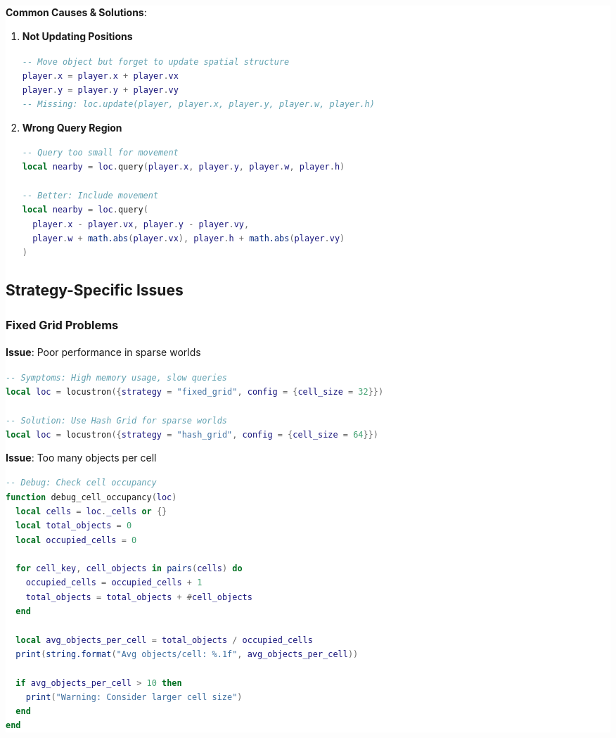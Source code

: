 **Common Causes & Solutions**:

1. **Not Updating Positions**

   ```lua
   -- Move object but forget to update spatial structure
   player.x = player.x + player.vx
   player.y = player.y + player.vy
   -- Missing: loc.update(player, player.x, player.y, player.w, player.h)
   ```

2. **Wrong Query Region**

   ```lua
   -- Query too small for movement
   local nearby = loc.query(player.x, player.y, player.w, player.h)

   -- Better: Include movement
   local nearby = loc.query(
     player.x - player.vx, player.y - player.vy,
     player.w + math.abs(player.vx), player.h + math.abs(player.vy)
   )
   ```

## Strategy-Specific Issues

### Fixed Grid Problems

**Issue**: Poor performance in sparse worlds

```lua
-- Symptoms: High memory usage, slow queries
local loc = locustron({strategy = "fixed_grid", config = {cell_size = 32}})

-- Solution: Use Hash Grid for sparse worlds
local loc = locustron({strategy = "hash_grid", config = {cell_size = 64}})
```

**Issue**: Too many objects per cell

```lua
-- Debug: Check cell occupancy
function debug_cell_occupancy(loc)
  local cells = loc._cells or {}
  local total_objects = 0
  local occupied_cells = 0

  for cell_key, cell_objects in pairs(cells) do
    occupied_cells = occupied_cells + 1
    total_objects = total_objects + #cell_objects
  end

  local avg_objects_per_cell = total_objects / occupied_cells
  print(string.format("Avg objects/cell: %.1f", avg_objects_per_cell))

  if avg_objects_per_cell > 10 then
    print("Warning: Consider larger cell size")
  end
end
```

